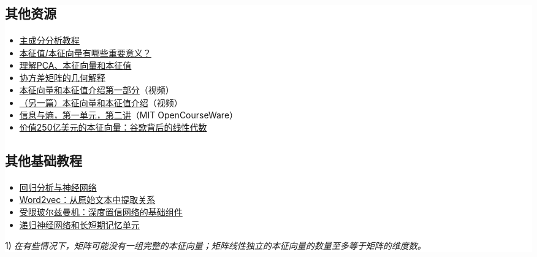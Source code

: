 ## <a name="resources">其他资源</a>

* [主成分分析教程](http://www.cs.otago.ac.nz/cosc453/student_tutorials/principal_components.pdf)
* [本征值/本征向量有哪些重要意义？](http://math.stackexchange.com/a/23325)
* [理解PCA、本征向量和本征值](http://stats.stackexchange.com/a/140579/85518)
* [协方差矩阵的几何解释](http://www.visiondummy.com/2014/04/geometric-interpretation-covariance-matrix/)
* [本征向量和本征值介绍第一部分](https://www.youtube.com/watch?v=G4N8vJpf7hM)（视频）
* [（另一篇）本征向量和本征值介绍](https://www.youtube.com/watch?v=8UX82qVJzYI)（视频）
* [信息与熵，第一单元，第二讲](https://www.youtube.com/watch?v=phxsQrZQupo)（MIT OpenCourseWare）
* [价值250亿美元的本征向量：谷歌背后的线性代数](https://www.rose-hulman.edu/~bryan/googleFinalVersionFixed.pdf)


## <a name="resources">其他基础教程</a>

* [回归分析与神经网络](./linear-regression)
* [Word2vec：从原始文本中提取关系](./zh-word2vec)
* [受限玻尔兹曼机：深度置信网络的基础组件](./zh-restrictedboltzmannmachine)
* [递归神经网络和长短期记忆单元](./zh-lstm)

<a name="ref">1)</a> *在有些情况下，矩阵可能没有一组完整的本征向量；矩阵线性独立的本征向量的数量至多等于矩阵的维度数。*
